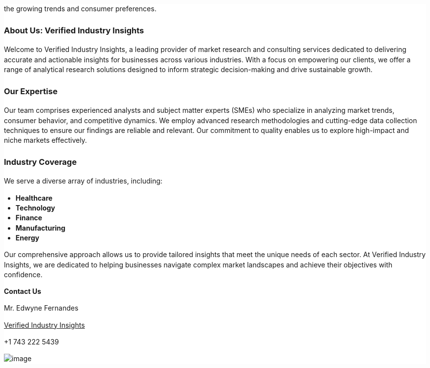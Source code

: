 the growing trends and consumer preferences.</p><h3>About Us: Verified Industry Insights</h3><p>Welcome to Verified Industry Insights, a leading provider of market research and consulting services dedicated to delivering accurate and actionable insights for businesses across various industries. With a focus on empowering our clients, we offer a range of analytical research solutions designed to inform strategic decision-making and drive sustainable growth.</p><h3>Our Expertise</h3><p>Our team comprises experienced analysts and subject matter experts (SMEs) who specialize in analyzing market trends, consumer behavior, and competitive dynamics. We employ advanced research methodologies and cutting-edge data collection techniques to ensure our findings are reliable and relevant. Our commitment to quality enables us to explore high-impact and niche markets effectively.</p><h3>Industry Coverage</h3><p>We serve a diverse array of industries, including:</p><ul><li><strong>Healthcare</strong></li><li><strong>Technology</strong></li><li><strong>Finance</strong></li><li><strong>Manufacturing</strong></li><li><strong>Energy</strong></li></ul><p>Our comprehensive approach allows us to provide tailored insights that meet the unique needs of each sector. At Verified Industry Insights, we are dedicated to helping businesses navigate complex market landscapes and achieve their objectives with confidence.</p><p><strong>Contact Us</strong></p><p>Mr. Edwyne Fernandes</p><p><a href="https://www.verifiedindustryinsights.com/">Verified Industry Insights</a></p><p>+1 743 222 5439</p>
![image](https://github.com/user-attachments/assets/afbd4903-ebd2-4263-acd0-0e5e2a04ef23)
